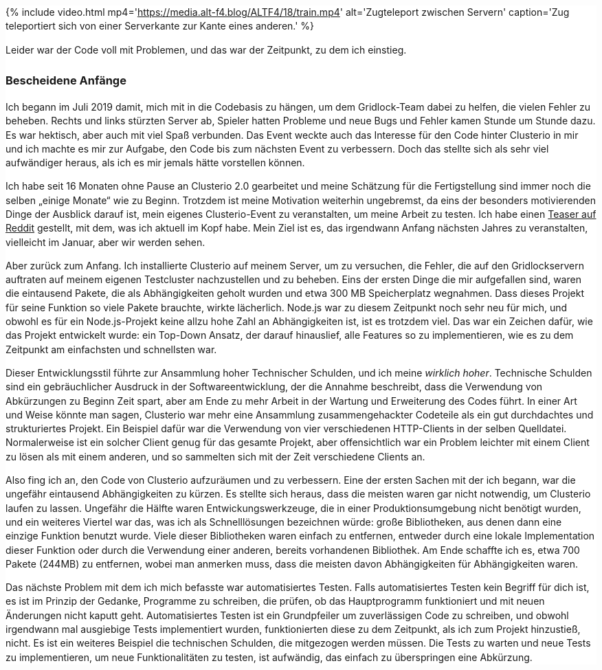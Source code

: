 {% include video.html mp4='https://media.alt-f4.blog/ALTF4/18/train.mp4' alt='Zugteleport zwischen Servern' caption='Zug teleportiert sich von einer Serverkante zur Kante eines anderen.' %}

Leider war der Code voll mit Problemen, und das war der Zeitpunkt, zu dem ich einstieg.

### Bescheidene Anfänge

Ich begann im Juli 2019 damit, mich mit in die Codebasis zu hängen, um dem Gridlock-Team dabei zu helfen, die vielen Fehler zu beheben. Rechts und links stürzten Server ab, Spieler hatten Probleme und neue Bugs und Fehler kamen Stunde um Stunde dazu. Es war hektisch, aber auch mit viel Spaß verbunden. Das Event weckte auch das Interesse für den Code hinter Clusterio in mir und ich machte es mir zur Aufgabe, den Code bis zum nächsten Event zu verbessern. Doch das stellte sich als sehr viel aufwändiger heraus, als ich es mir jemals hätte vorstellen können.

Ich habe seit 16 Monaten ohne Pause an Clusterio 2.0 gearbeitet und meine Schätzung für die Fertigstellung sind immer noch die selben „einige Monate“ wie zu Beginn. Trotzdem ist meine Motivation weiterhin ungebremst, da eins der besonders motivierenden Dinge der Ausblick darauf ist, mein eigenes Clusterio-Event zu veranstalten, um meine Arbeit zu testen. Ich habe einen [Teaser auf Reddit](https://www.reddit.com/r/factorio/comments/jsf21n/the_next_clusterio_event_is_brewing/) gestellt, mit dem, was ich aktuell im Kopf habe. Mein Ziel ist es, das irgendwann Anfang nächsten Jahres zu veranstalten, vielleicht im Januar, aber wir werden sehen.

Aber zurück zum Anfang. Ich installierte Clusterio auf meinem Server, um zu versuchen, die Fehler, die auf den Gridlockservern auftraten auf meinem eigenen Testcluster nachzustellen und zu beheben. Eins der ersten Dinge die mir aufgefallen sind, waren die eintausend Pakete, die als Abhängigkeiten geholt wurden und etwa 300 MB Speicherplatz wegnahmen. Dass dieses Projekt für seine Funktion so viele Pakete brauchte, wirkte lächerlich. Node.js war zu diesem Zeitpunkt noch sehr neu für mich, und obwohl es für ein Node.js-Projekt keine allzu hohe Zahl an Abhängigkeiten ist, ist es trotzdem viel. Das war ein Zeichen dafür, wie das Projekt entwickelt wurde: ein Top-Down Ansatz, der darauf hinauslief, alle Features so zu implementieren, wie es zu dem Zeitpunkt am einfachsten und schnellsten war.

Dieser Entwicklungsstil führte zur Ansammlung hoher Technischer Schulden, und ich meine _wirklich hoher_. Technische Schulden sind ein gebräuchlicher Ausdruck in der Softwareentwicklung, der die Annahme beschreibt, dass die Verwendung von Abkürzungen zu Beginn Zeit spart, aber am Ende zu mehr Arbeit in der Wartung und Erweiterung des Codes führt. In einer Art und Weise könnte man sagen, Clusterio war mehr eine Ansammlung zusammengehackter Codeteile als ein gut durchdachtes und strukturiertes Projekt. Ein Beispiel dafür war die Verwendung von vier verschiedenen HTTP-Clients in der selben Quelldatei. Normalerweise ist ein solcher Client genug für das gesamte Projekt, aber offensichtlich war ein Problem leichter mit einem Client zu lösen als mit einem anderen, und so sammelten sich mit der Zeit verschiedene Clients an.

Also fing ich an, den Code von Clusterio aufzuräumen und zu verbessern. Eine der ersten Sachen mit der ich begann, war die ungefähr eintausend Abhängigkeiten zu kürzen. Es stellte sich heraus, dass die meisten waren gar nicht notwendig, um Clusterio laufen zu lassen. Ungefähr die Hälfte waren Entwickungswerkzeuge, die in einer Produktionsumgebung nicht benötigt wurden, und ein weiteres Viertel war das, was ich als Schnelllösungen bezeichnen würde: große Bibliotheken, aus denen dann eine einzige Funktion benutzt wurde. Viele dieser Bibliotheken waren einfach zu entfernen, entweder durch eine lokale Implementation dieser Funktion oder durch die Verwendung einer anderen, bereits vorhandenen Bibliothek. Am Ende schaffte ich es, etwa 700 Pakete (244MB) zu entfernen, wobei man anmerken muss, dass die meisten davon Abhängigkeiten für Abhängigkeiten waren.

Das nächste Problem mit dem ich mich befasste war automatisiertes Testen. Falls automatisiertes Testen kein Begriff für dich ist, es ist im Prinzip der Gedanke, Programme zu schreiben, die prüfen, ob das Hauptprogramm funktioniert und  mit neuen Änderungen nicht kaputt geht. Automatisiertes Testen ist ein Grundpfeiler um zuverlässigen Code zu schreiben, und obwohl irgendwann mal ausgiebige Tests implementiert wurden, funktionierten diese zu dem Zeitpunkt, als ich zum Projekt hinzustieß, nicht. Es ist ein weiteres Beispiel die technischen Schulden, die mitgezogen werden müssen. Die Tests zu warten und neue Tests zu implementieren, um neue Funktionalitäten zu testen, ist aufwändig, das einfach zu überspringen eine Abkürzung.
